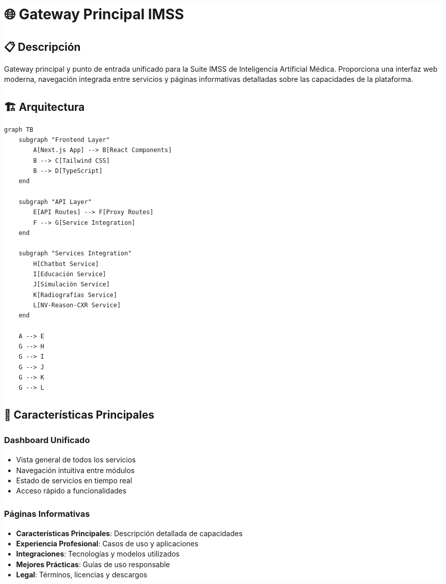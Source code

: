 # 🌐 Gateway Principal IMSS

## 📋 Descripción

Gateway principal y punto de entrada unificado para la Suite IMSS de Inteligencia Artificial Médica. Proporciona una interfaz web moderna, navegación integrada entre servicios y páginas informativas detalladas sobre las capacidades de la plataforma.

## 🏗️ Arquitectura

```mermaid
graph TB
    subgraph "Frontend Layer"
        A[Next.js App] --> B[React Components]
        B --> C[Tailwind CSS]
        B --> D[TypeScript]
    end
    
    subgraph "API Layer"
        E[API Routes] --> F[Proxy Routes]
        F --> G[Service Integration]
    end
    
    subgraph "Services Integration"
        H[Chatbot Service]
        I[Educación Service]
        J[Simulación Service]
        K[Radiografías Service]
        L[NV-Reason-CXR Service]
    end
    
    A --> E
    G --> H
    G --> I
    G --> J
    G --> K
    G --> L
```

## 🚀 Características Principales

### **Dashboard Unificado**
- Vista general de todos los servicios
- Navegación intuitiva entre módulos
- Estado de servicios en tiempo real
- Acceso rápido a funcionalidades

### **Páginas Informativas**
- **Características Principales**: Descripción detallada de capacidades
- **Experiencia Profesional**: Casos de uso y aplicaciones
- **Integraciones**: Tecnologías y modelos utilizados
- **Mejores Prácticas**: Guías de uso responsable
- **Legal**: Términos, licencias y descargos
